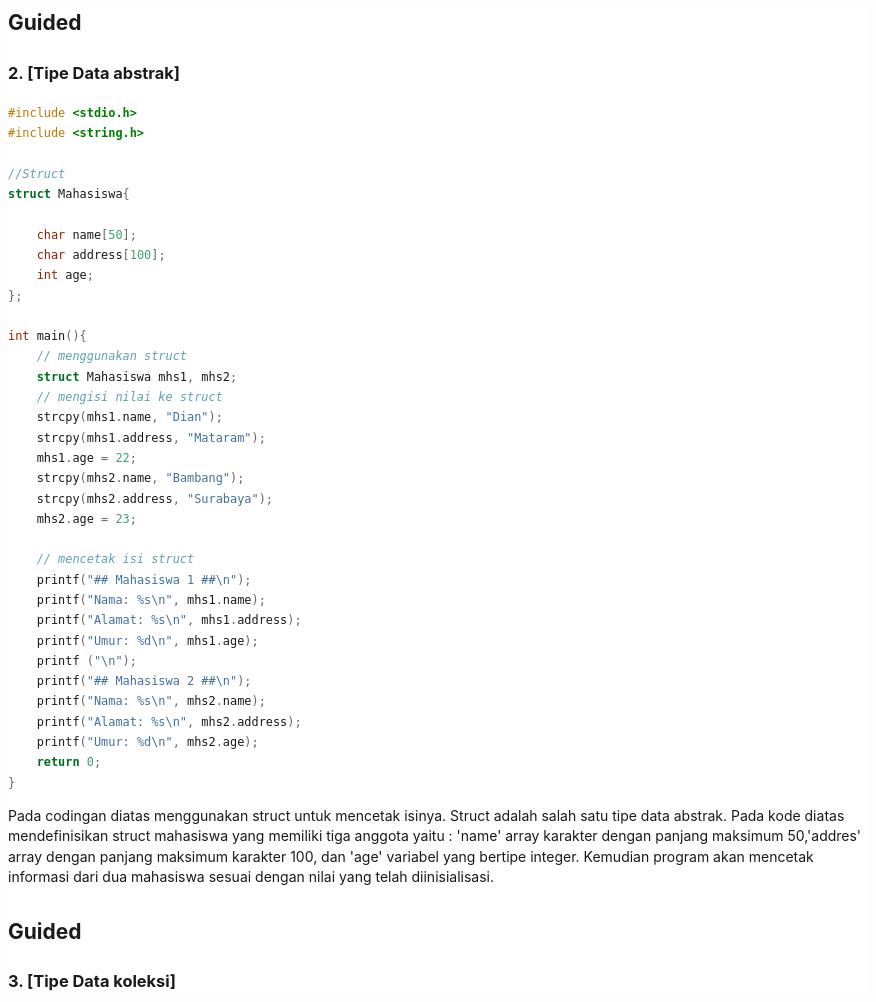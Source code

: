 ## Guided 

### 2. [Tipe Data abstrak]

```C++
#include <stdio.h>
#include <string.h>

//Struct
struct Mahasiswa{

    char name[50];
    char address[100];
    int age;
};

int main(){
    // menggunakan struct
    struct Mahasiswa mhs1, mhs2;
    // mengisi nilai ke struct
    strcpy(mhs1.name, "Dian");
    strcpy(mhs1.address, "Mataram");
    mhs1.age = 22;
    strcpy(mhs2.name, "Bambang");
    strcpy(mhs2.address, "Surabaya");
    mhs2.age = 23;

    // mencetak isi struct
    printf("## Mahasiswa 1 ##\n");
    printf("Nama: %s\n", mhs1.name);
    printf("Alamat: %s\n", mhs1.address);
    printf("Umur: %d\n", mhs1.age);
    printf ("\n");
    printf("## Mahasiswa 2 ##\n");
    printf("Nama: %s\n", mhs2.name);
    printf("Alamat: %s\n", mhs2.address);
    printf("Umur: %d\n", mhs2.age);
    return 0;
}
```
Pada codingan diatas menggunakan struct untuk mencetak isinya. Struct adalah salah satu tipe data abstrak. Pada kode diatas mendefinisikan struct mahasiswa yang memiliki tiga anggota yaitu : 'name' array karakter dengan panjang maksimum 50,'addres' array dengan panjang maksimum karakter 100, dan 'age' variabel yang bertipe integer. Kemudian program akan mencetak informasi dari dua mahasiswa sesuai dengan nilai yang telah diinisialisasi.

## Guided 

### 3. [Tipe Data koleksi]
